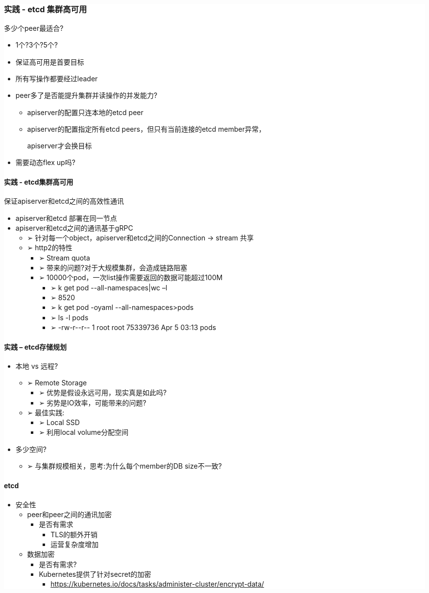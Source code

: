 ### **实践** - **etcd** 集群高可用

多少个peer最适合?

- 1个?3个?5个?

- 保证高可用是首要目标

- 所有写操作都要经过leader

- peer多了是否能提升集群并读操作的并发能力?

  - apiserver的配置只连本地的etcd peer

  - apiserver的配置指定所有etcd peers，但只有当前连接的etcd member异常，

    apiserver才会换目标

- 需要动态flex up吗?

#### **实践** - etcd集群高可用

保证apiserver和etcd之间的高效性通讯

- apiserver和etcd 部署在同一节点
- apiserver和etcd之间的通讯基于gRPC
  - ➢  针对每一个object，apiserver和etcd之间的Connection -> stream 共享
  - ➢  http2的特性
    - ➢  Stream quota
    - ➢  带来的问题?对于大规模集群，会造成链路阻塞
    - ➢  10000个pod，一次list操作需要返回的数据可能超过100M
      - ➢  k get pod --all-namespaces|wc –l
      - ➢  8520
      - ➢  k get pod -oyaml --all-namespaces>pods
      - ➢  ls -l pods
      - ➢  -rw-r--r-- 1 root root 75339736 Apr 5 03:13 pods

#### **实践 –** etcd存储规划

- 本地 vs 远程?
  - ➢ Remote Storage
    - ➢ 优势是假设永远可用，现实真是如此吗?
    - ➢ 劣势是IO效率，可能带来的问题? 
  - ➢ 最佳实践:
    - ➢  Local SSD
    - ➢  利用local volume分配空间

- 多少空间?
  - ➢ 与集群规模相关，思考:为什么每个member的DB size不一致?

#### etcd

- 安全性
  - peer和peer之间的通讯加密 
    - 是否有需求
      - TLS的额外开销
      - 运营复杂度增加 
  - 数据加密
    - 是否有需求?
    - Kubernetes提供了针对secret的加密
      - https://kubernetes.io/docs/tasks/administer-cluster/encrypt-data/
